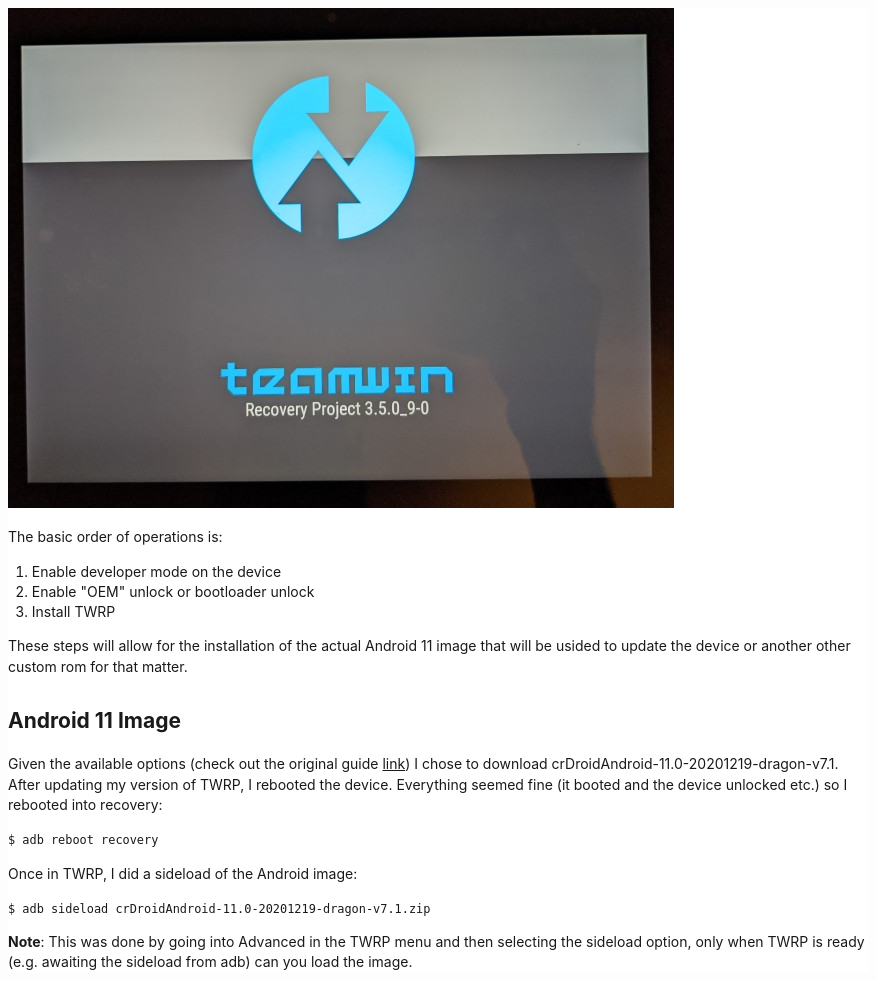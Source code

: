![TWRP installed on Pixel C](/images/posts/2021-2-28/2_twrp-installed-pixel-c.jpg)

The basic order of operations is:

1. Enable developer mode on the device
2. Enable "OEM" unlock or bootloader unlock
3. Install TWRP

These steps will allow for the installation of the actual Android 11 image that will be usided to update the device or another other custom rom for that matter.

## Android 11 Image

Given the available options (check out the original guide [link](https://www.getdroidtips.com/android-11-google-pixel-c/)) I chose to download crDroidAndroid-11.0-20201219-dragon-v7.1. After updating my version of TWRP, I rebooted the device. Everything seemed fine (it booted and the device unlocked etc.) so I rebooted into recovery:

`$ adb reboot recovery`

Once in TWRP, I did a sideload of the Android image:

`$ adb sideload crDroidAndroid-11.0-20201219-dragon-v7.1.zip`

**Note**: This was done by going into Advanced in the TWRP menu and then selecting the sideload option, only when TWRP is ready (e.g. awaiting the sideload from adb) can you load the image.
